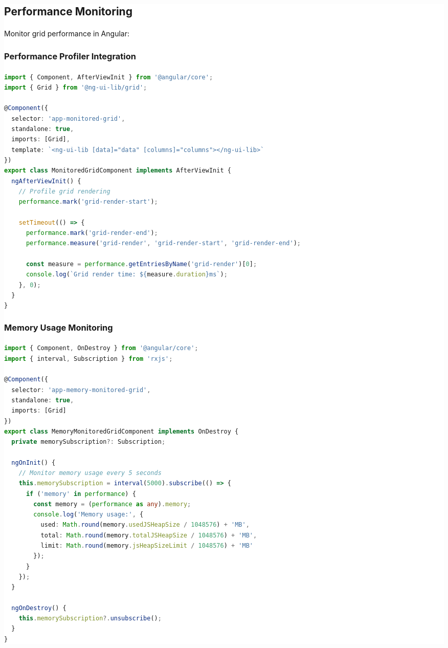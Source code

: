## Performance Monitoring

Monitor grid performance in Angular:

### Performance Profiler Integration

```typescript
import { Component, AfterViewInit } from '@angular/core';
import { Grid } from '@ng-ui-lib/grid';

@Component({
  selector: 'app-monitored-grid',
  standalone: true,
  imports: [Grid],
  template: `<ng-ui-lib [data]="data" [columns]="columns"></ng-ui-lib>`
})
export class MonitoredGridComponent implements AfterViewInit {
  ngAfterViewInit() {
    // Profile grid rendering
    performance.mark('grid-render-start');
    
    setTimeout(() => {
      performance.mark('grid-render-end');
      performance.measure('grid-render', 'grid-render-start', 'grid-render-end');
      
      const measure = performance.getEntriesByName('grid-render')[0];
      console.log(`Grid render time: ${measure.duration}ms`);
    }, 0);
  }
}
```

### Memory Usage Monitoring

```typescript
import { Component, OnDestroy } from '@angular/core';
import { interval, Subscription } from 'rxjs';

@Component({
  selector: 'app-memory-monitored-grid',
  standalone: true,
  imports: [Grid]
})
export class MemoryMonitoredGridComponent implements OnDestroy {
  private memorySubscription?: Subscription;

  ngOnInit() {
    // Monitor memory usage every 5 seconds
    this.memorySubscription = interval(5000).subscribe(() => {
      if ('memory' in performance) {
        const memory = (performance as any).memory;
        console.log('Memory usage:', {
          used: Math.round(memory.usedJSHeapSize / 1048576) + 'MB',
          total: Math.round(memory.totalJSHeapSize / 1048576) + 'MB',
          limit: Math.round(memory.jsHeapSizeLimit / 1048576) + 'MB'
        });
      }
    });
  }

  ngOnDestroy() {
    this.memorySubscription?.unsubscribe();
  }
}
```